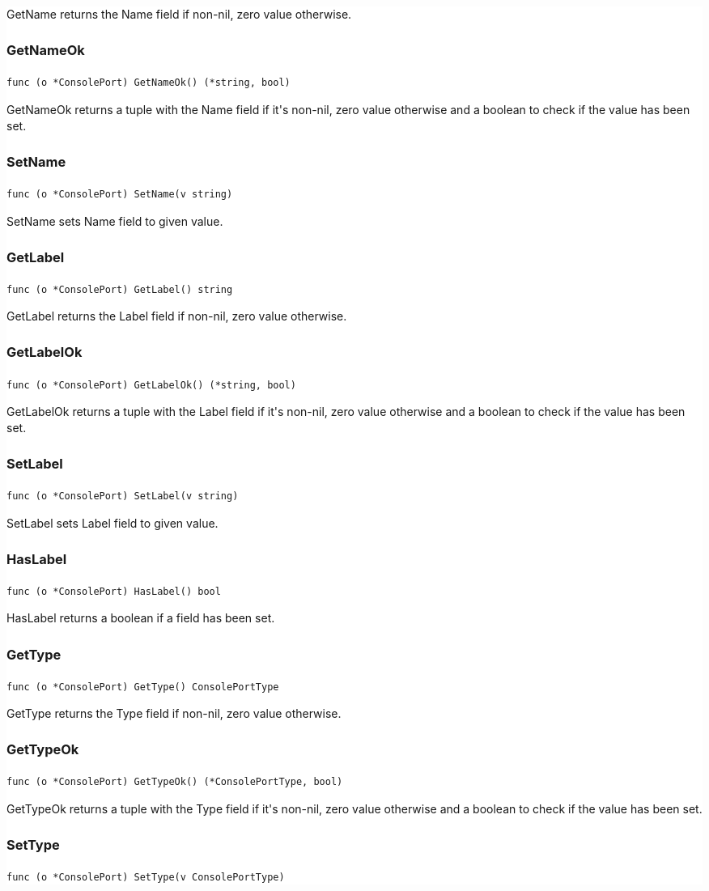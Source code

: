 GetName returns the Name field if non-nil, zero value otherwise.

### GetNameOk

`func (o *ConsolePort) GetNameOk() (*string, bool)`

GetNameOk returns a tuple with the Name field if it's non-nil, zero value otherwise
and a boolean to check if the value has been set.

### SetName

`func (o *ConsolePort) SetName(v string)`

SetName sets Name field to given value.


### GetLabel

`func (o *ConsolePort) GetLabel() string`

GetLabel returns the Label field if non-nil, zero value otherwise.

### GetLabelOk

`func (o *ConsolePort) GetLabelOk() (*string, bool)`

GetLabelOk returns a tuple with the Label field if it's non-nil, zero value otherwise
and a boolean to check if the value has been set.

### SetLabel

`func (o *ConsolePort) SetLabel(v string)`

SetLabel sets Label field to given value.

### HasLabel

`func (o *ConsolePort) HasLabel() bool`

HasLabel returns a boolean if a field has been set.

### GetType

`func (o *ConsolePort) GetType() ConsolePortType`

GetType returns the Type field if non-nil, zero value otherwise.

### GetTypeOk

`func (o *ConsolePort) GetTypeOk() (*ConsolePortType, bool)`

GetTypeOk returns a tuple with the Type field if it's non-nil, zero value otherwise
and a boolean to check if the value has been set.

### SetType

`func (o *ConsolePort) SetType(v ConsolePortType)`
